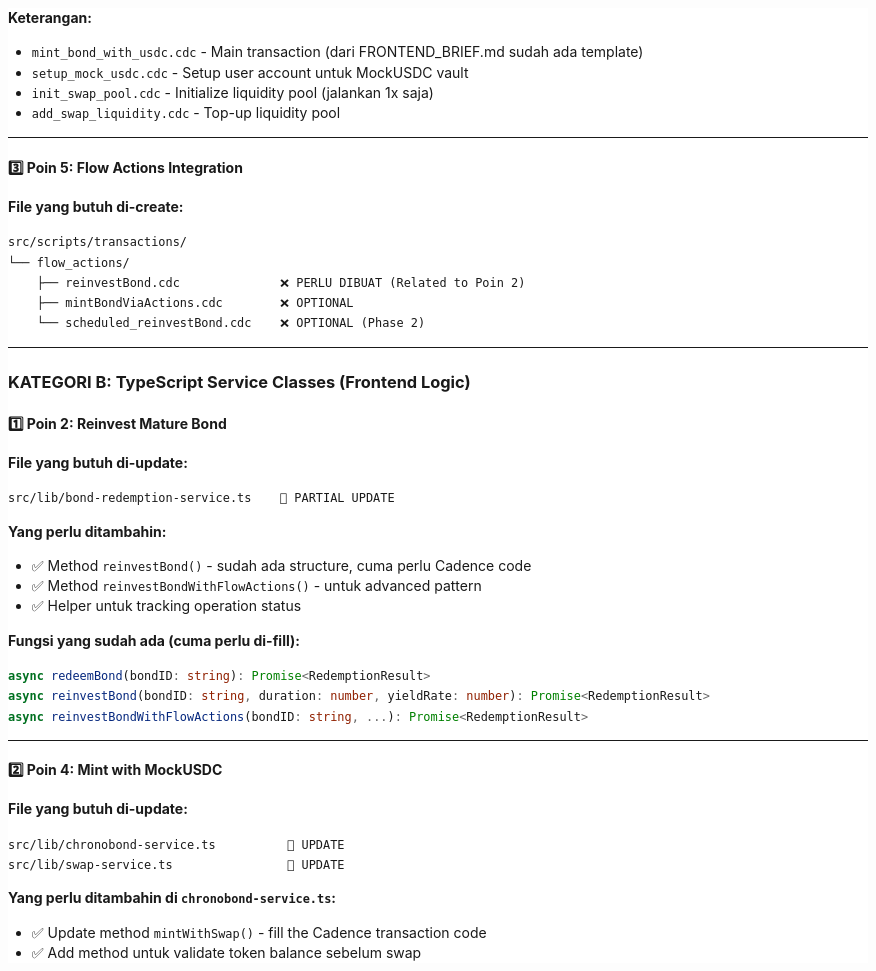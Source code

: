 **Keterangan:**
- `mint_bond_with_usdc.cdc` - Main transaction (dari FRONTEND_BRIEF.md sudah ada template)
- `setup_mock_usdc.cdc` - Setup user account untuk MockUSDC vault
- `init_swap_pool.cdc` - Initialize liquidity pool (jalankan 1x saja)
- `add_swap_liquidity.cdc` - Top-up liquidity pool

---

#### 3️⃣ **Poin 5: Flow Actions Integration**

**File yang butuh di-create:**
```
src/scripts/transactions/
└── flow_actions/
    ├── reinvestBond.cdc              ❌ PERLU DIBUAT (Related to Poin 2)
    ├── mintBondViaActions.cdc        ❌ OPTIONAL
    └── scheduled_reinvestBond.cdc    ❌ OPTIONAL (Phase 2)
```

---

### **KATEGORI B: TypeScript Service Classes (Frontend Logic)**

#### 1️⃣ **Poin 2: Reinvest Mature Bond**

**File yang butuh di-update:**
```
src/lib/bond-redemption-service.ts    🔄 PARTIAL UPDATE
```

**Yang perlu ditambahin:**
- ✅ Method `reinvestBond()` - sudah ada structure, cuma perlu Cadence code
- ✅ Method `reinvestBondWithFlowActions()` - untuk advanced pattern
- ✅ Helper untuk tracking operation status

**Fungsi yang sudah ada (cuma perlu di-fill):**
```typescript
async redeemBond(bondID: string): Promise<RedemptionResult>
async reinvestBond(bondID: string, duration: number, yieldRate: number): Promise<RedemptionResult>
async reinvestBondWithFlowActions(bondID: string, ...): Promise<RedemptionResult>
```

---

#### 2️⃣ **Poin 4: Mint with MockUSDC**

**File yang butuh di-update:**
```
src/lib/chronobond-service.ts          🔄 UPDATE
src/lib/swap-service.ts                🔄 UPDATE
```

**Yang perlu ditambahin di `chronobond-service.ts`:**
- ✅ Update method `mintWithSwap()` - fill the Cadence transaction code
- ✅ Add method untuk validate token balance sebelum swap
